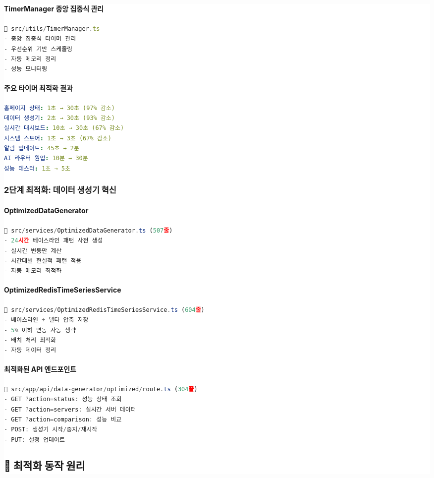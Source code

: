#### TimerManager 중앙 집중식 관리
```typescript
📁 src/utils/TimerManager.ts
- 중앙 집중식 타이머 관리
- 우선순위 기반 스케줄링
- 자동 메모리 정리
- 성능 모니터링
```

#### 주요 타이머 최적화 결과
```yaml
홈페이지 상태: 1초 → 30초 (97% 감소)
데이터 생성기: 2초 → 30초 (93% 감소)
실시간 대시보드: 10초 → 30초 (67% 감소)
시스템 스토어: 1초 → 3초 (67% 감소)
알림 업데이트: 45초 → 2분
AI 라우터 웜업: 10분 → 30분
성능 테스터: 1초 → 5초
```

### 2단계 최적화: 데이터 생성기 혁신

#### OptimizedDataGenerator
```typescript
📁 src/services/OptimizedDataGenerator.ts (507줄)
- 24시간 베이스라인 패턴 사전 생성
- 실시간 변동만 계산
- 시간대별 현실적 패턴 적용
- 자동 메모리 최적화
```

#### OptimizedRedisTimeSeriesService
```typescript
📁 src/services/OptimizedRedisTimeSeriesService.ts (604줄)
- 베이스라인 + 델타 압축 저장
- 5% 이하 변동 자동 생략
- 배치 처리 최적화
- 자동 데이터 정리
```

#### 최적화된 API 엔드포인트
```typescript
📁 src/app/api/data-generator/optimized/route.ts (304줄)
- GET ?action=status: 성능 상태 조회
- GET ?action=servers: 실시간 서버 데이터
- GET ?action=comparison: 성능 비교
- POST: 생성기 시작/중지/재시작
- PUT: 설정 업데이트
```

## 🔄 최적화 동작 원리
